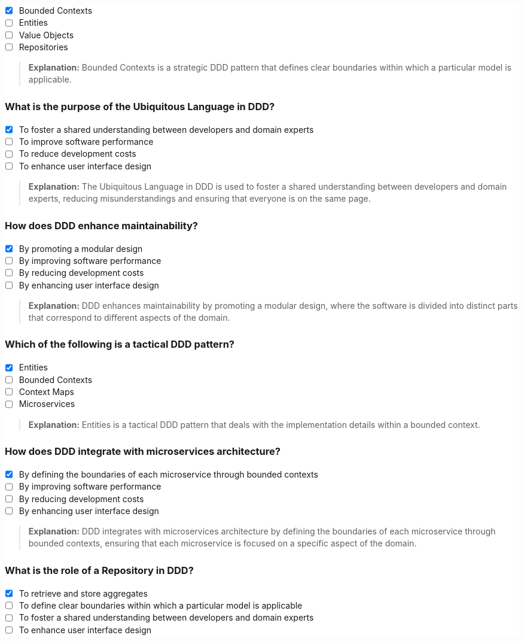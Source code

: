 - [x] Bounded Contexts
- [ ] Entities
- [ ] Value Objects
- [ ] Repositories

> **Explanation:** Bounded Contexts is a strategic DDD pattern that defines clear boundaries within which a particular model is applicable.

### What is the purpose of the Ubiquitous Language in DDD?

- [x] To foster a shared understanding between developers and domain experts
- [ ] To improve software performance
- [ ] To reduce development costs
- [ ] To enhance user interface design

> **Explanation:** The Ubiquitous Language in DDD is used to foster a shared understanding between developers and domain experts, reducing misunderstandings and ensuring that everyone is on the same page.

### How does DDD enhance maintainability?

- [x] By promoting a modular design
- [ ] By improving software performance
- [ ] By reducing development costs
- [ ] By enhancing user interface design

> **Explanation:** DDD enhances maintainability by promoting a modular design, where the software is divided into distinct parts that correspond to different aspects of the domain.

### Which of the following is a tactical DDD pattern?

- [x] Entities
- [ ] Bounded Contexts
- [ ] Context Maps
- [ ] Microservices

> **Explanation:** Entities is a tactical DDD pattern that deals with the implementation details within a bounded context.

### How does DDD integrate with microservices architecture?

- [x] By defining the boundaries of each microservice through bounded contexts
- [ ] By improving software performance
- [ ] By reducing development costs
- [ ] By enhancing user interface design

> **Explanation:** DDD integrates with microservices architecture by defining the boundaries of each microservice through bounded contexts, ensuring that each microservice is focused on a specific aspect of the domain.

### What is the role of a Repository in DDD?

- [x] To retrieve and store aggregates
- [ ] To define clear boundaries within which a particular model is applicable
- [ ] To foster a shared understanding between developers and domain experts
- [ ] To enhance user interface design
